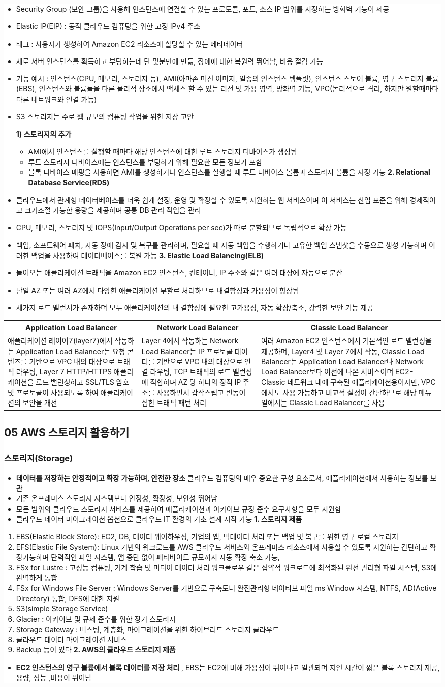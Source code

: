 - Security Group (보안 그룹)을 사용해 인스턴스에 연결할 수 있는 프로토콜, 포트, 소스 IP 범위를 지정하는 방화벽 기능이 제공

- Elastic IP(EIP) : 동적 클라우드 컴퓨팅을 위한 고정 IPv4 주소

- 태그 : 사용자가 생성하여 Amazon EC2 리소스에 할당할 수 있는 메타데이터

- 새로 서버 인스턴스를 획득하고 부팅하는데 단 몇분만에 만듦, 장애에 대한 복원력 뛰어남, 비용 절감 가능

- 기능 예시 : 인스턴스(CPU, 메모리, 스토리지 등), AMI(아마존 머신 이미지, 일종의 인스턴스 템플릿), 인스턴스 스토어 볼륨, 영구 스토리지 볼륨 (EBS), 인스턴스와 볼륨들을 다른 물리적 장소에서 액세스 할 수 있는 리전 및 가용 영역, 방화벽 기능, VPC(논리적으로 격리, 하지만 원할때마다 다른 네트워크와 연결 가능)

- S3 스토리지는 주로 웹 규모의 컴퓨팅 작업을 위한 저장 고안
  
  **1) 스토리지의 추가**
  
  - AMI에서 인스턴스를 실행할 때마다 해당 인스턴스에 대한 루트 스토리지 디바이스가 생성됨
  - 루트 스토리지 디바이스에는 인스턴스를 부팅하기 위해 필요한 모든 정보가 포함
  - 블록 디바이스 매핑을 사용하면 AMI를 생성하거나 인스턴스를 실행할 때 루트 디바이스 볼륨과 스토리지 볼륨을 지정 가능
    **2. Relational Database Service(RDS)**

- 클라우드에서 관계형 데이터베이스를 더욱 쉽게 설정, 운영 및 확장할 수 있도록 지원하는 웹 서비스이며 이 서비스는 산업 표준을 위해 경제적이고 크기조절 가능한 용량을 제공하며 공통 DB 관리 작업을 관리

- CPU, 메모리, 스토리지 및 IOPS(Input/Output Operations per sec)가 따로 분할되므로 독립적으로 확장 가능

- 백업, 소프트웨어 패치, 자동 장애 감지 및 복구를 관리하며, 필요할 때 자동 백업을 수행하거나 고유한 백업 스냅샷을 수동으로 생성 가능하며 이러한 백업을 사용하여 데이터베이스를 복원 가능
  **3. Elastic Load Balancing(ELB)**

- 들어오는 애플리케이션 트래픽을 Amazon EC2 인스턴스, 컨테이너, IP 주소와 같은 여러 대상에 자동으로 분산

- 단일 AZ 또는 여러 AZ에서 다양한 애플리케이션 부할르 처리하므로 내결함성과 가용성이 향상됨

- 세가지 로드 밸런서가 존재하며 모두 애플리케이션의 내 결함성에 필요한 고가용성, 자동 확장/축소, 강력한 보안 기능 제공

| Application Load Balancer                                                                                                                                              | Network Load Balancer                                                                                                                             | Classic Load Balancer                                                                                                                                                                                                                                      |
| ---------------------------------------------------------------------------------------------------------------------------------------------------------------------- | ------------------------------------------------------------------------------------------------------------------------------------------------- | ---------------------------------------------------------------------------------------------------------------------------------------------------------------------------------------------------------------------------------------------------------- |
| 애플리케이션 레이어7(layer7)에서 작동하는 Application Load Balancer는 요청 콘텐츠를 기반으로 VPC 내의 대상으로 트래픽 라우팅, Layer 7 HTTP/HTTPS 애플리케이션을 로드 밸런싱하고 SSL/TLS 암호 및 프로토콜이 사용되도록 하여 애플리케이션의 보안을 개선 | Layer 4에서 작동하는 Network Load Balancer는 IP 프로토콜 데이터를 기반으로 VPC 내의 대상으로 연결 라우팅, TCP 트래픽의 로드 밸런싱에 적합하며 AZ 당 하나의 정적 IP 주소를 사용하면서 갑작스럽고 변동이 심한 트래픽 패턴 처리 | 여러 Amazon EC2 인스턴스에서 기본적인 로드 밸런싱을 제공하며, Layer4 및 Layer 7에서 작동, Classic Load Balancer는 Application Load Balancer나 Network Load Balancer보다 이전에 나온 서비스이며 EC2-Classic 네트워크 내에 구축된 애플리케이션용이지만, VPC에서도 사용 가능하고 비교적 설정이 간단하므로 해당 메뉴얼에서는 Classic Load Balancer를 사용 |

## 05 AWS 스토리지 활용하기

### 스토리지(Storage)

- **데이터를 저장하는 안정적이고 확장 가능하며, 안전한 장소** 클라우드 컴퓨팅의 매우 중요한 구성 요소로서, 애플리케이션에서 사용하는 정보를 보관
- 기존 온프레미스 스토리지 시스템보다 안정성, 확장성, 보안성 뛰어남
- 모든 범위의 클라우드 스토리지 서비스를 제공하여 애플리케이션과 아카이브 규정 준수 요구사항을 모두  지원함
- 클라우드 데이터 마이그레이션 옵션으로 클라우드 IT 환경의 기초 설계 시작 가능
  **1. 스토리지 제품**
1) EBS(Elastic Block Store): EC2, DB, 데이터 웨어하우징, 기업의 앱, 빅데이터 처리 또는 백업 및 복구를 위한 영구 로컬 스토리지
2) EFS(Elastic File System): Linux 기반의 워크로드를 AWS 클라우드 서비스와 온프레미스 리소스에서 사용할 수 있도록 지원하는 간단하고 확장가능하며 탄력적인 파일 시스템, 앱 중단 없이 페타바이트 규모까지 자동 확장 축소 가능, 
3) FSx for Lustre : 고성능 컴퓨팅, 기계 학습 및 미디어 데이터 처리 워크플로우 같은 집약적 워크로드에 최적화된 완전 관리형 파일 시스템, S3에 완벽하게 통합
4) FSx for Windows File Server : Windows Server를 기반으로 구축도니 완전관리형 네이티브 파일 ms Window 시스템, NTFS, AD(Active Directory) 통합, DFS에 대한 지원
5) S3(simple Storage Service) 
6) Glacier : 아카이브 및 규제 준수를 위한 장기 스토리지
7) Storage Gateway : 버스팅, 계층화, 마이그레이션을 위한 하이브리드 스토리지 클라우드
8) 클라우드 데이터 마이그레이션 서비스
9) Backup
   등이 있다
   **2. AWS의 클라우드 스토리지 제품**
- **EC2 인스턴스의 영구 볼륨에서 블록 데이터를 저장 처리** , EBS는 EC2에 비해 가용성이 뛰어나고 일관되며 지연 시간이 짧은 블록 스토리지 제공, 용량, 성능 ,비용이 뛰어남
